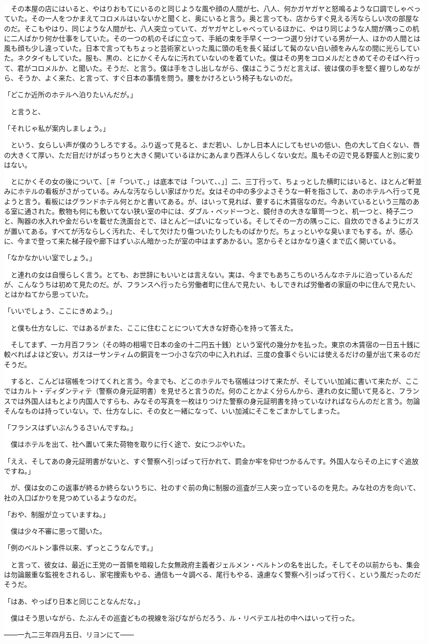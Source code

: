 　その本屋の店にはいると、やはりおもてにいるのと同じような風や顔の人間が七、八人、何かガヤガヤと怒鳴るような口調でしゃべっていた。その一人をつかまえてコロメルはいないかと聞くと、奥にいると言う。奥と言っても、店からすぐ見える汚ならしい次の部屋なのだ。そこもやはり、同じような人間が七、八人突立っていて、ガヤガヤとしゃべっているほかに、やはり同じような人間が隅っこの机に二人ばかり何か仕事をしていた。その一つの机のそばに立って、手紙の束を手早く一つ一つ選り分けている男が一人、ほかの人間とは風も顔も少し違っていた。日本で言ってもちょっと芸術家といった風に頭の毛を長く延ばして髯のない白い顔をみんなの間に光らしていた。ネクタイもしていた。服も、黒の、とにかくそんなに汚れていないのを着ていた。僕はその男をコロメルだときめてそのそばへ行って、君がコロメルか、と聞いた。そうだ、と言う。僕は手をさし出しながら、僕はこうこうだと言えば、彼は僕の手を堅く握りしめながら、そうか、よく来た、と言って、すぐ日本の事情を問う。腰をかけろという椅子もないのだ。



「どこか近所のホテルへ泊りたいんだが。」

　と言うと、

「それじゃ私が案内しましょう。」

　という、女らしい声が僕のうしろでする。ふり返って見ると、まだ若い、しかし日本人にしてもせいの低い、色の大して白くない、唇の大きくて厚い、ただ目だけがぱっちりと大きく開いているほかにあんまり西洋人らしくない女だ。風もその辺で見る野蛮人と別に変りはない。

　とにかくその女の後について、［＃「ついて、」は底本では「ついて、、」］二、三丁行って、ちょっとした横町にはいると、ほとんど軒並みにホテルの看板がさがっている。みんな汚ならしい家ばかりだ。女はその中の多少よさそうな一軒を指さして、あのホテルへ行って見ようと言う。看板にはグランドホテル何とかと書いてある。が、はいって見れば、要するに木賃宿なのだ。今あいているという三階のある室に通された。敷物も何にも敷いてない狭い室の中には、ダブル・ベッド一つと、鏡付きの大きな箪笥一つと、机一つと、椅子二つと、陶器の水入れや金だらいを載せた洗面台とで、ほとんど一ぱいになっている。そしてその一方の隅っこに、自炊のできるようにガスが置いてある。すべてが汚ならしく汚れた、そして欠けたり傷ついたりしたものばかりだ。ちょっといやな臭いまでもする。が、感心に、今まで登って来た梯子段や廊下はずいぶん暗かったが室の中はまずあかるい。窓からそとはかなり遠くまで広く開いている。

「なかなかいい室でしょう。」

　と連れの女は自慢らしく言う。とても、お世辞にもいいとは言えない。実は、今までもあちこちのいろんなホテルに泊っているんだが、こんなうちは初めて見たのだ。が、フランスへ行ったら労働者町に住んで見たい、もしできれば労働者の家庭の中に住んで見たい、とはかねてから思っていた。

「いいでしょう、ここにきめよう。」

　と僕も仕方なしに、ではあるがまた、ここに住むことについて大きな好奇心を持って答えた。

　そしてまず、一カ月百フラン（その時の相場で日本の金の十二円五十銭）という室代の幾分かを払った。東京の木賃宿の一日五十銭に較べればよほど安い。ガスは一サンティムの銅貨を一つ小さな穴の中に入れれば、三度の食事ぐらいには使えるだけの量が出て来るのだそうだ。

　すると、こんどは宿帳をつけてくれと言う。今までも、どこのホテルでも宿帳はつけて来たが、そしていい加減に書いて来たが、ここではカルト・ディダンティテ（警察の身元証明書）を見せろと言うのだ。何のことかよく分らんから、連れの女に聞いて見ると、フランスでは外国人はもとより内国人ですらも、みなその写真を一枚はりつけた警察の身元証明書を持っていなければならんのだと言う。勿論そんなものは持っていない。で、仕方なしに、その女と一緒になって、いい加減にそこをごまかしてしまった。

「フランスはずいぶんうるさいんですね。」

　僕はホテルを出て、社へ置いて来た荷物を取りに行く途で、女につぶやいた。

「ええ、そしてあの身元証明書がないと、すぐ警察へ引っぱって行かれて、罰金か牢を仰せつかるんです。外国人ならその上にすぐ追放ですね。」

　が、僕は女のこの返事が終るか終らないうちに、社のすぐ前の角に制服の巡査が三人突っ立っているのを見た。みな社の方を向いて、社の入口ばかりを見つめているようなのだ。

「おや、制服が立っていますね。」

　僕は少々不審に思って聞いた。

「例のベルトン事件以来、ずっとこうなんです。」

　と言って、彼女は、最近に王党の一首領を暗殺した女無政府主義者ジェルメン・ベルトンの名を出した。そしてその以前からも、集会は勿論厳重な監視をされるし、家宅捜索もやる、通信も一々調べる、尾行もやる、遠慮なく警察へ引っぱって行く、という風だったのだそうだ。

「はあ、やっぱり日本と同じことなんだな。」

　僕はそう思いながら、たぶんその巡査どもの視線を浴びながらだろう、ル・リベテエル社の中へはいって行った。

――一九二三年四月五日、リヨンにて――
